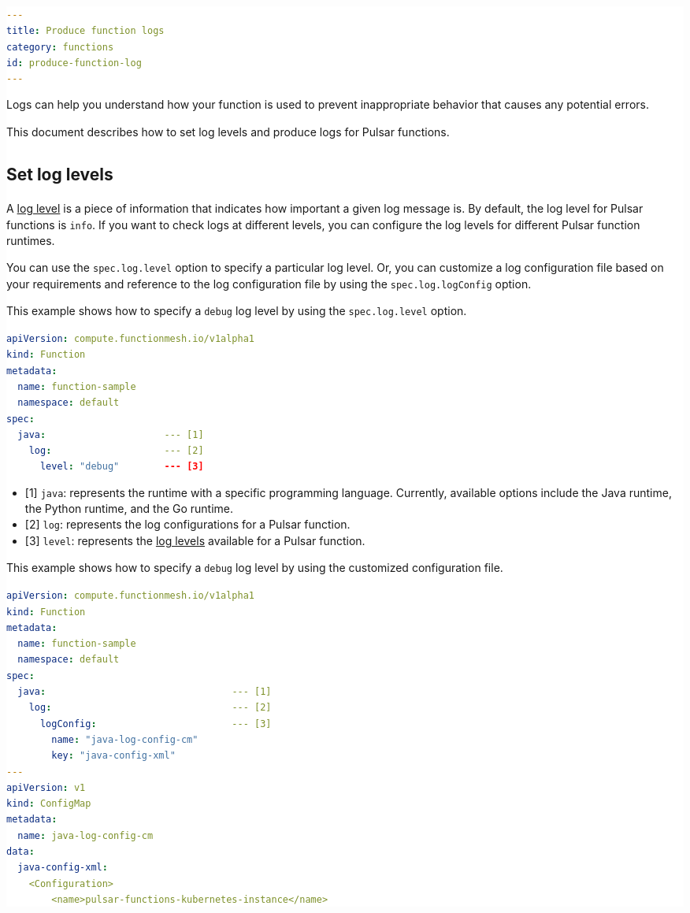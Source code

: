 ```yaml
---
title: Produce function logs
category: functions
id: produce-function-log
---
```


Logs can help you understand how your function is used to prevent inappropriate behavior that causes any potential errors.

This document describes how to set log levels and produce logs for Pulsar functions.

## Set log levels

A [log level](/functions/function-crd.md#log-levels) is a piece of information that indicates how important a given log message is. By default, the log level for Pulsar functions is `info`. If you want to check logs at different levels, you can configure the log levels for different Pulsar function runtimes.

You can use the `spec.log.level` option to specify a particular log level. Or, you can customize a log configuration file based on your requirements and reference to the log configuration file by using the `spec.log.logConfig` option.

This example shows how to specify a `debug` log level by using the `spec.log.level` option.

```yaml
apiVersion: compute.functionmesh.io/v1alpha1
kind: Function
metadata:
  name: function-sample
  namespace: default
spec:
  java:                     --- [1]
    log:                    --- [2]
      level: "debug"        --- [3]
```

- [1] `java`: represents the runtime with a specific programming language. Currently, available options include the Java runtime, the Python runtime, and the Go runtime.
- [2] `log`: represents the log configurations for a Pulsar function.
- [3] `level`: represents the [log levels](/functions/function-crd.md#log-levels) available for a Pulsar function.

This example shows how to specify a `debug` log level by using the customized configuration file.

```yaml
apiVersion: compute.functionmesh.io/v1alpha1
kind: Function
metadata:
  name: function-sample
  namespace: default
spec:
  java:                                 --- [1]
    log:                                --- [2]
      logConfig:                        --- [3]
        name: "java-log-config-cm"
        key: "java-config-xml"
---
apiVersion: v1
kind: ConfigMap
metadata:
  name: java-log-config-cm
data:
  java-config-xml:
    <Configuration>
        <name>pulsar-functions-kubernetes-instance</name>
```